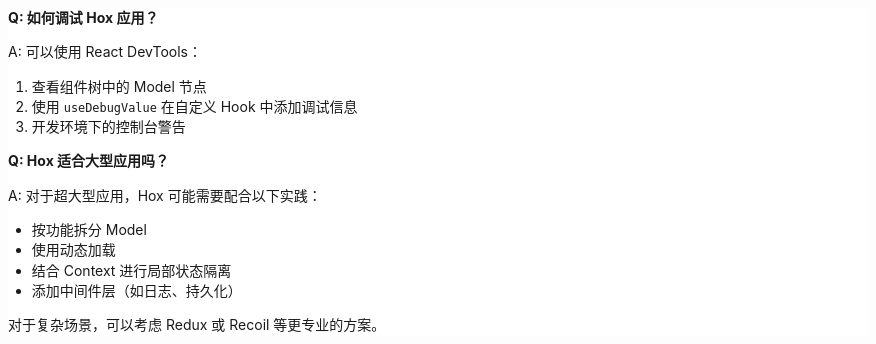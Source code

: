**Q: 如何调试 Hox 应用？**

A: 可以使用 React DevTools：
1. 查看组件树中的 Model 节点
2. 使用 `useDebugValue` 在自定义 Hook 中添加调试信息
3. 开发环境下的控制台警告

**Q: Hox 适合大型应用吗？**

A: 对于超大型应用，Hox 可能需要配合以下实践：
- 按功能拆分 Model
- 使用动态加载
- 结合 Context 进行局部状态隔离
- 添加中间件层（如日志、持久化）

对于复杂场景，可以考虑 Redux 或 Recoil 等更专业的方案。